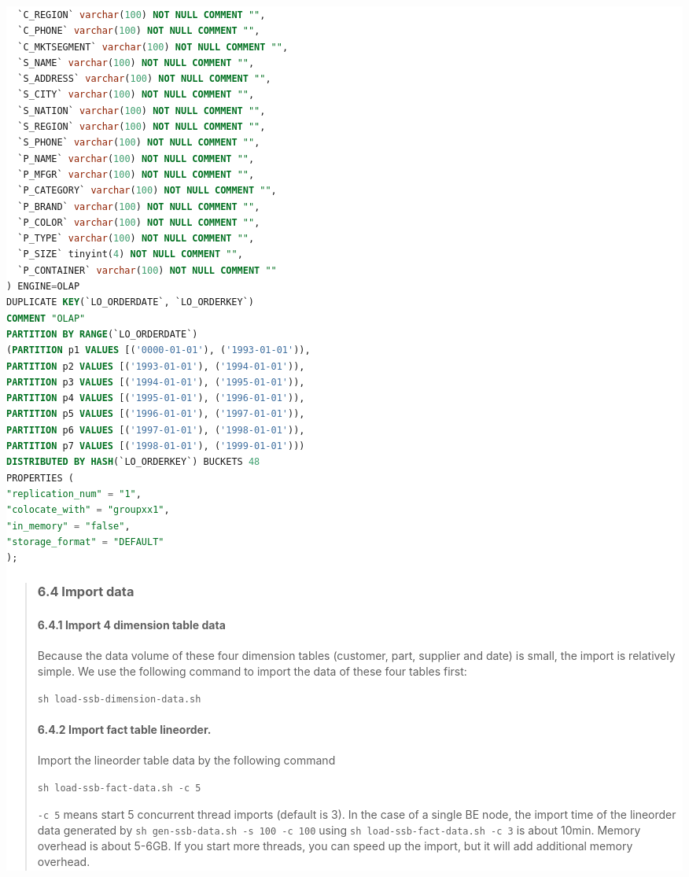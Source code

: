 ```sql
  `C_REGION` varchar(100) NOT NULL COMMENT "",
  `C_PHONE` varchar(100) NOT NULL COMMENT "",
  `C_MKTSEGMENT` varchar(100) NOT NULL COMMENT "",
  `S_NAME` varchar(100) NOT NULL COMMENT "",
  `S_ADDRESS` varchar(100) NOT NULL COMMENT "",
  `S_CITY` varchar(100) NOT NULL COMMENT "",
  `S_NATION` varchar(100) NOT NULL COMMENT "",
  `S_REGION` varchar(100) NOT NULL COMMENT "",
  `S_PHONE` varchar(100) NOT NULL COMMENT "",
  `P_NAME` varchar(100) NOT NULL COMMENT "",
  `P_MFGR` varchar(100) NOT NULL COMMENT "",
  `P_CATEGORY` varchar(100) NOT NULL COMMENT "",
  `P_BRAND` varchar(100) NOT NULL COMMENT "",
  `P_COLOR` varchar(100) NOT NULL COMMENT "",
  `P_TYPE` varchar(100) NOT NULL COMMENT "",
  `P_SIZE` tinyint(4) NOT NULL COMMENT "",
  `P_CONTAINER` varchar(100) NOT NULL COMMENT ""
) ENGINE=OLAP
DUPLICATE KEY(`LO_ORDERDATE`, `LO_ORDERKEY`)
COMMENT "OLAP"
PARTITION BY RANGE(`LO_ORDERDATE`)
(PARTITION p1 VALUES [('0000-01-01'), ('1993-01-01')),
PARTITION p2 VALUES [('1993-01-01'), ('1994-01-01')),
PARTITION p3 VALUES [('1994-01-01'), ('1995-01-01')),
PARTITION p4 VALUES [('1995-01-01'), ('1996-01-01')),
PARTITION p5 VALUES [('1996-01-01'), ('1997-01-01')),
PARTITION p6 VALUES [('1997-01-01'), ('1998-01-01')),
PARTITION p7 VALUES [('1998-01-01'), ('1999-01-01')))
DISTRIBUTED BY HASH(`LO_ORDERKEY`) BUCKETS 48
PROPERTIES (
"replication_num" = "1",
"colocate_with" = "groupxx1",
"in_memory" = "false",
"storage_format" = "DEFAULT"
);
```

> ### 6.4 Import data
>
> #### 6.4.1 Import 4 dimension table data
>
> Because the data volume of these four dimension tables (customer, part, supplier and date) is small, the import is relatively simple. We use the following command to import the data of these four tables first:
>
> ```shell
> sh load-ssb-dimension-data.sh
> ````
>
> #### 6.4.2 Import fact table lineorder.
>
> Import the lineorder table data by the following command
>
> ````shell
> sh load-ssb-fact-data.sh -c 5
> ````
>
> `-c 5` means start 5 concurrent thread imports (default is 3). In the case of a single BE node, the import time of the lineorder data generated by `sh gen-ssb-data.sh -s 100 -c 100` using `sh load-ssb-fact-data.sh -c 3` is about 10min. Memory overhead is about 5-6GB. If you start more threads, you can speed up the import, but it will add additional memory overhead.
>